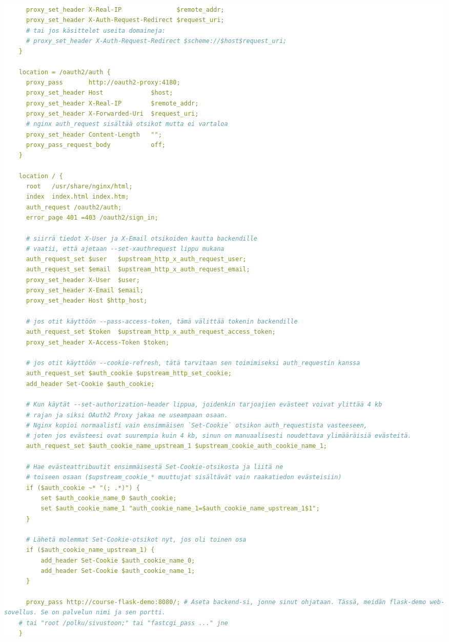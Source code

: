 ```yaml
      proxy_set_header X-Real-IP               $remote_addr;
      proxy_set_header X-Auth-Request-Redirect $request_uri;
      # tai jos käsittelet useita domaineja:
      # proxy_set_header X-Auth-Request-Redirect $scheme://$host$request_uri;
    }
    
    location = /oauth2/auth {
      proxy_pass       http://oauth2-proxy:4180;
      proxy_set_header Host             $host;
      proxy_set_header X-Real-IP        $remote_addr;
      proxy_set_header X-Forwarded-Uri  $request_uri;
      # nginx auth_request sisältää otsikot mutta ei vartaloa
      proxy_set_header Content-Length   "";
      proxy_pass_request_body           off;
    }
    
    location / {
      root   /usr/share/nginx/html;
      index  index.html index.htm;
      auth_request /oauth2/auth;
      error_page 401 =403 /oauth2/sign_in;
    
      # siirrä tiedot X-User ja X-Email otsikoiden kautta backendille
      # vaatii, että ajetaan --set-xauthrequest lippu mukana
      auth_request_set $user   $upstream_http_x_auth_request_user;
      auth_request_set $email  $upstream_http_x_auth_request_email;
      proxy_set_header X-User  $user;
      proxy_set_header X-Email $email;
      proxy_set_header Host $http_host;
    
      # jos otit käyttöön --pass-access-token, tämä välittää tokenin backendille
      auth_request_set $token  $upstream_http_x_auth_request_access_token;
      proxy_set_header X-Access-Token $token;
    
      # jos otit käyttöön --cookie-refresh, tätä tarvitaan sen toimimiseksi auth_requestin kanssa
      auth_request_set $auth_cookie $upstream_http_set_cookie;
      add_header Set-Cookie $auth_cookie;
    
      # Kun käytät --set-authorization-header lippua, joidenkin tarjoajien evästeet voivat ylittää 4 kb
      # rajan ja siksi OAuth2 Proxy jakaa ne useampaan osaan.
      # Nginx kopioi normaalisti vain ensimmäisen `Set-Cookie` otsikon auth_requestista vasteeseen,
      # joten jos evästeesi ovat suurempia kuin 4 kb, sinun on manuaalisesti noudettava ylimääräisiä evästeitä.
      auth_request_set $auth_cookie_name_upstream_1 $upstream_cookie_auth_cookie_name_1;
    
      # Hae evästeattribuutit ensimmäisestä Set-Cookie-otsikosta ja liitä ne
      # toiseen osaan ($upstream_cookie_* muuttujat sisältävät vain raakatiedon evästeisiin)
      if ($auth_cookie ~* "(; .*)") {
          set $auth_cookie_name_0 $auth_cookie;
          set $auth_cookie_name_1 "auth_cookie_name_1=$auth_cookie_name_upstream_1$1";
      }
    
      # Lähetä molemmat Set-Cookie-otsikot nyt, jos oli toinen osa
      if ($auth_cookie_name_upstream_1) {
          add_header Set-Cookie $auth_cookie_name_0;
          add_header Set-Cookie $auth_cookie_name_1;
      }
    
      proxy_pass http://course-flask-demo:8080/; # Aseta backend-si, jonne sinut ohjataan. Tässä, meidän flask-demo web-sovellus. Se on palvelun nimi ja sen portti.
    # tai "root /polku/sivustoon;" tai "fastcgi_pass ..." jne
    }
```
